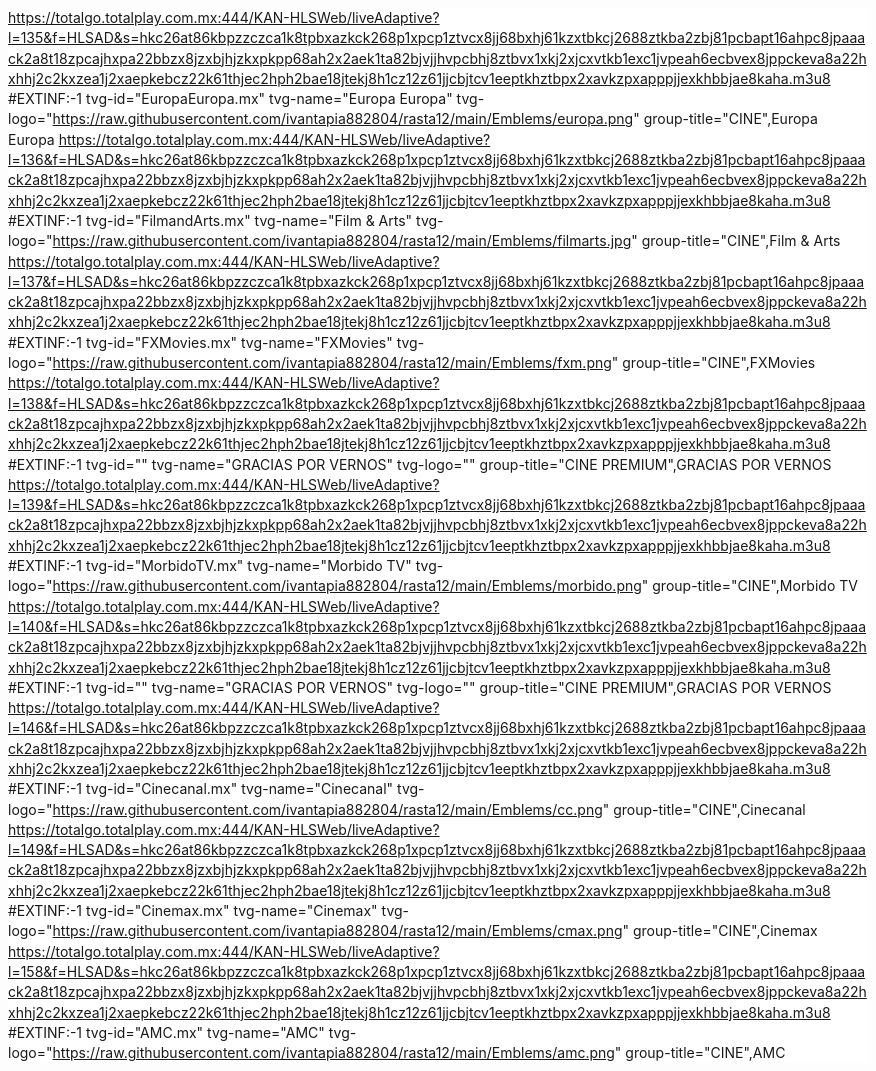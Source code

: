 https://totalgo.totalplay.com.mx:444/KAN-HLSWeb/liveAdaptive?l=135&f=HLSAD&s=hkc26at86kbpzzczca1k8tpbxazkck268p1xpcp1ztvcx8jj68bxhj61kzxtbkcj2688ztkba2zbj81pcbapt16ahpc8jpaaack2a8t18zpcajhxpa22bbzx8jzxbjhjzkxpkpp68ah2x2aek1ta82bjvjjhvpcbhj8ztbvx1xkj2xjcxvtkb1exc1jvpeah6ecbvex8jppckeva8a22hxhhj2c2kxzea1j2xaepkebcz22k61thjec2hph2bae18jtekj8h1cz12z61jjcbjtcv1eeptkhztbpx2xavkzpxapppjjexkhbbjae8kaha.m3u8
#EXTINF:-1 tvg-id="EuropaEuropa.mx" tvg-name="Europa Europa" tvg-logo="https://raw.githubusercontent.com/ivantapia882804/rasta12/main/Emblems/europa.png" group-title="CINE",Europa Europa
https://totalgo.totalplay.com.mx:444/KAN-HLSWeb/liveAdaptive?l=136&f=HLSAD&s=hkc26at86kbpzzczca1k8tpbxazkck268p1xpcp1ztvcx8jj68bxhj61kzxtbkcj2688ztkba2zbj81pcbapt16ahpc8jpaaack2a8t18zpcajhxpa22bbzx8jzxbjhjzkxpkpp68ah2x2aek1ta82bjvjjhvpcbhj8ztbvx1xkj2xjcxvtkb1exc1jvpeah6ecbvex8jppckeva8a22hxhhj2c2kxzea1j2xaepkebcz22k61thjec2hph2bae18jtekj8h1cz12z61jjcbjtcv1eeptkhztbpx2xavkzpxapppjjexkhbbjae8kaha.m3u8
#EXTINF:-1 tvg-id="FilmandArts.mx" tvg-name="Film & Arts" tvg-logo="https://raw.githubusercontent.com/ivantapia882804/rasta12/main/Emblems/filmarts.jpg" group-title="CINE",Film & Arts
https://totalgo.totalplay.com.mx:444/KAN-HLSWeb/liveAdaptive?l=137&f=HLSAD&s=hkc26at86kbpzzczca1k8tpbxazkck268p1xpcp1ztvcx8jj68bxhj61kzxtbkcj2688ztkba2zbj81pcbapt16ahpc8jpaaack2a8t18zpcajhxpa22bbzx8jzxbjhjzkxpkpp68ah2x2aek1ta82bjvjjhvpcbhj8ztbvx1xkj2xjcxvtkb1exc1jvpeah6ecbvex8jppckeva8a22hxhhj2c2kxzea1j2xaepkebcz22k61thjec2hph2bae18jtekj8h1cz12z61jjcbjtcv1eeptkhztbpx2xavkzpxapppjjexkhbbjae8kaha.m3u8
#EXTINF:-1 tvg-id="FXMovies.mx" tvg-name="FXMovies" tvg-logo="https://raw.githubusercontent.com/ivantapia882804/rasta12/main/Emblems/fxm.png" group-title="CINE",FXMovies
https://totalgo.totalplay.com.mx:444/KAN-HLSWeb/liveAdaptive?l=138&f=HLSAD&s=hkc26at86kbpzzczca1k8tpbxazkck268p1xpcp1ztvcx8jj68bxhj61kzxtbkcj2688ztkba2zbj81pcbapt16ahpc8jpaaack2a8t18zpcajhxpa22bbzx8jzxbjhjzkxpkpp68ah2x2aek1ta82bjvjjhvpcbhj8ztbvx1xkj2xjcxvtkb1exc1jvpeah6ecbvex8jppckeva8a22hxhhj2c2kxzea1j2xaepkebcz22k61thjec2hph2bae18jtekj8h1cz12z61jjcbjtcv1eeptkhztbpx2xavkzpxapppjjexkhbbjae8kaha.m3u8
#EXTINF:-1 tvg-id="" tvg-name="GRACIAS POR VERNOS" tvg-logo="" group-title="CINE PREMIUM",GRACIAS POR VERNOS
https://totalgo.totalplay.com.mx:444/KAN-HLSWeb/liveAdaptive?l=139&f=HLSAD&s=hkc26at86kbpzzczca1k8tpbxazkck268p1xpcp1ztvcx8jj68bxhj61kzxtbkcj2688ztkba2zbj81pcbapt16ahpc8jpaaack2a8t18zpcajhxpa22bbzx8jzxbjhjzkxpkpp68ah2x2aek1ta82bjvjjhvpcbhj8ztbvx1xkj2xjcxvtkb1exc1jvpeah6ecbvex8jppckeva8a22hxhhj2c2kxzea1j2xaepkebcz22k61thjec2hph2bae18jtekj8h1cz12z61jjcbjtcv1eeptkhztbpx2xavkzpxapppjjexkhbbjae8kaha.m3u8
#EXTINF:-1 tvg-id="MorbidoTV.mx" tvg-name="Morbido TV" tvg-logo="https://raw.githubusercontent.com/ivantapia882804/rasta12/main/Emblems/morbido.png" group-title="CINE",Morbido TV
https://totalgo.totalplay.com.mx:444/KAN-HLSWeb/liveAdaptive?l=140&f=HLSAD&s=hkc26at86kbpzzczca1k8tpbxazkck268p1xpcp1ztvcx8jj68bxhj61kzxtbkcj2688ztkba2zbj81pcbapt16ahpc8jpaaack2a8t18zpcajhxpa22bbzx8jzxbjhjzkxpkpp68ah2x2aek1ta82bjvjjhvpcbhj8ztbvx1xkj2xjcxvtkb1exc1jvpeah6ecbvex8jppckeva8a22hxhhj2c2kxzea1j2xaepkebcz22k61thjec2hph2bae18jtekj8h1cz12z61jjcbjtcv1eeptkhztbpx2xavkzpxapppjjexkhbbjae8kaha.m3u8
#EXTINF:-1 tvg-id="" tvg-name="GRACIAS POR VERNOS" tvg-logo="" group-title="CINE PREMIUM",GRACIAS POR VERNOS
https://totalgo.totalplay.com.mx:444/KAN-HLSWeb/liveAdaptive?l=146&f=HLSAD&s=hkc26at86kbpzzczca1k8tpbxazkck268p1xpcp1ztvcx8jj68bxhj61kzxtbkcj2688ztkba2zbj81pcbapt16ahpc8jpaaack2a8t18zpcajhxpa22bbzx8jzxbjhjzkxpkpp68ah2x2aek1ta82bjvjjhvpcbhj8ztbvx1xkj2xjcxvtkb1exc1jvpeah6ecbvex8jppckeva8a22hxhhj2c2kxzea1j2xaepkebcz22k61thjec2hph2bae18jtekj8h1cz12z61jjcbjtcv1eeptkhztbpx2xavkzpxapppjjexkhbbjae8kaha.m3u8
#EXTINF:-1 tvg-id="Cinecanal.mx" tvg-name="Cinecanal" tvg-logo="https://raw.githubusercontent.com/ivantapia882804/rasta12/main/Emblems/cc.png" group-title="CINE",Cinecanal
https://totalgo.totalplay.com.mx:444/KAN-HLSWeb/liveAdaptive?l=149&f=HLSAD&s=hkc26at86kbpzzczca1k8tpbxazkck268p1xpcp1ztvcx8jj68bxhj61kzxtbkcj2688ztkba2zbj81pcbapt16ahpc8jpaaack2a8t18zpcajhxpa22bbzx8jzxbjhjzkxpkpp68ah2x2aek1ta82bjvjjhvpcbhj8ztbvx1xkj2xjcxvtkb1exc1jvpeah6ecbvex8jppckeva8a22hxhhj2c2kxzea1j2xaepkebcz22k61thjec2hph2bae18jtekj8h1cz12z61jjcbjtcv1eeptkhztbpx2xavkzpxapppjjexkhbbjae8kaha.m3u8
#EXTINF:-1 tvg-id="Cinemax.mx" tvg-name="Cinemax" tvg-logo="https://raw.githubusercontent.com/ivantapia882804/rasta12/main/Emblems/cmax.png" group-title="CINE",Cinemax
https://totalgo.totalplay.com.mx:444/KAN-HLSWeb/liveAdaptive?l=158&f=HLSAD&s=hkc26at86kbpzzczca1k8tpbxazkck268p1xpcp1ztvcx8jj68bxhj61kzxtbkcj2688ztkba2zbj81pcbapt16ahpc8jpaaack2a8t18zpcajhxpa22bbzx8jzxbjhjzkxpkpp68ah2x2aek1ta82bjvjjhvpcbhj8ztbvx1xkj2xjcxvtkb1exc1jvpeah6ecbvex8jppckeva8a22hxhhj2c2kxzea1j2xaepkebcz22k61thjec2hph2bae18jtekj8h1cz12z61jjcbjtcv1eeptkhztbpx2xavkzpxapppjjexkhbbjae8kaha.m3u8
#EXTINF:-1 tvg-id="AMC.mx" tvg-name="AMC" tvg-logo="https://raw.githubusercontent.com/ivantapia882804/rasta12/main/Emblems/amc.png" group-title="CINE",AMC